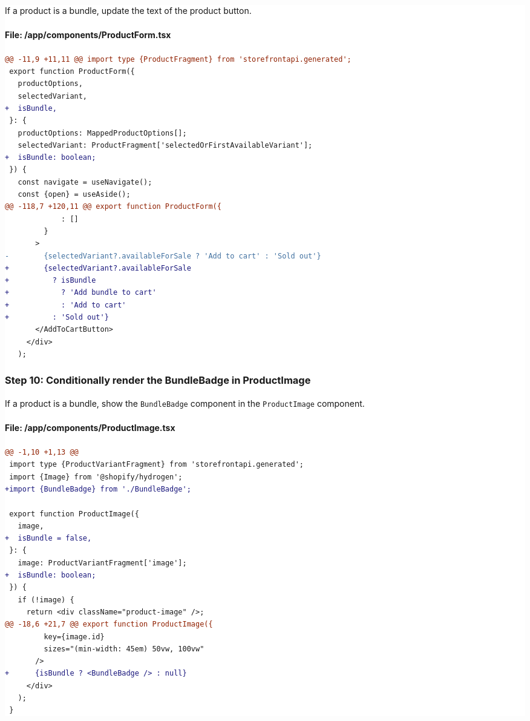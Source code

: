 If a product is a bundle, update the text of the product button.

#### File: /app/components/ProductForm.tsx

```diff
@@ -11,9 +11,11 @@ import type {ProductFragment} from 'storefrontapi.generated';
 export function ProductForm({
   productOptions,
   selectedVariant,
+  isBundle,
 }: {
   productOptions: MappedProductOptions[];
   selectedVariant: ProductFragment['selectedOrFirstAvailableVariant'];
+  isBundle: boolean;
 }) {
   const navigate = useNavigate();
   const {open} = useAside();
@@ -118,7 +120,11 @@ export function ProductForm({
             : []
         }
       >
-        {selectedVariant?.availableForSale ? 'Add to cart' : 'Sold out'}
+        {selectedVariant?.availableForSale
+          ? isBundle
+            ? 'Add bundle to cart'
+            : 'Add to cart'
+          : 'Sold out'}
       </AddToCartButton>
     </div>
   );
```

### Step 10: Conditionally render the BundleBadge in ProductImage

If a product is a bundle, show the `BundleBadge` component in the `ProductImage` component.

#### File: /app/components/ProductImage.tsx

```diff
@@ -1,10 +1,13 @@
 import type {ProductVariantFragment} from 'storefrontapi.generated';
 import {Image} from '@shopify/hydrogen';
+import {BundleBadge} from './BundleBadge';
 
 export function ProductImage({
   image,
+  isBundle = false,
 }: {
   image: ProductVariantFragment['image'];
+  isBundle: boolean;
 }) {
   if (!image) {
     return <div className="product-image" />;
@@ -18,6 +21,7 @@ export function ProductImage({
         key={image.id}
         sizes="(min-width: 45em) 50vw, 100vw"
       />
+      {isBundle ? <BundleBadge /> : null}
     </div>
   );
 }
```
